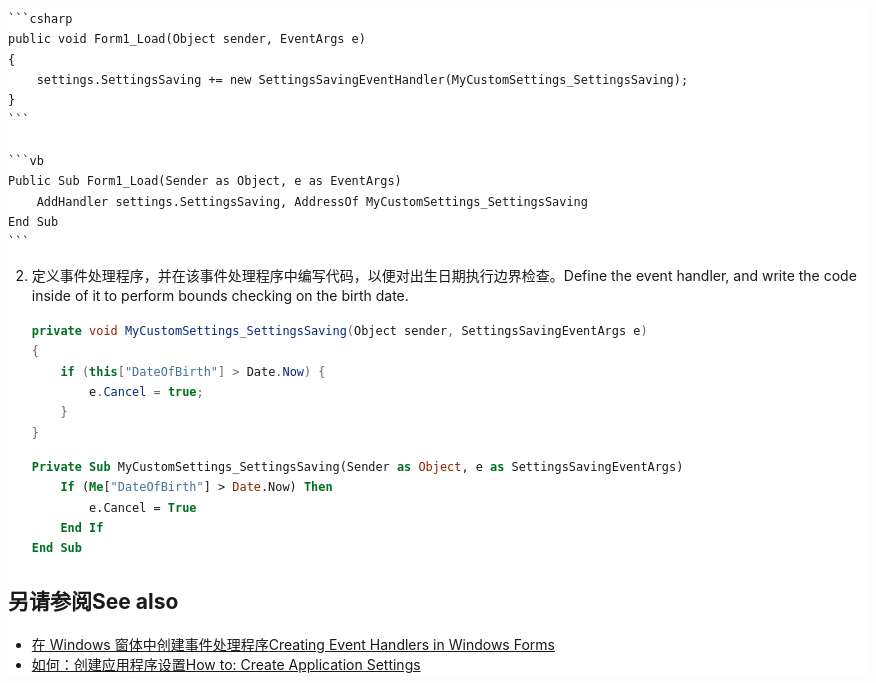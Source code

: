     ```csharp
    public void Form1_Load(Object sender, EventArgs e)
    {
        settings.SettingsSaving += new SettingsSavingEventHandler(MyCustomSettings_SettingsSaving);
    }
    ```

    ```vb
    Public Sub Form1_Load(Sender as Object, e as EventArgs)
        AddHandler settings.SettingsSaving, AddressOf MyCustomSettings_SettingsSaving
    End Sub
    ```

2. <span data-ttu-id="45ba7-146">定义事件处理程序，并在该事件处理程序中编写代码，以便对出生日期执行边界检查。</span><span class="sxs-lookup"><span data-stu-id="45ba7-146">Define the event handler, and write the code inside of it to perform bounds checking on the birth date.</span></span>

    ```csharp
    private void MyCustomSettings_SettingsSaving(Object sender, SettingsSavingEventArgs e)
    {
        if (this["DateOfBirth"] > Date.Now) {
            e.Cancel = true;
        }
    }
    ```

    ```vb
    Private Sub MyCustomSettings_SettingsSaving(Sender as Object, e as SettingsSavingEventArgs)
        If (Me["DateOfBirth"] > Date.Now) Then
            e.Cancel = True
        End If
    End Sub
    ```

## <a name="see-also"></a><span data-ttu-id="45ba7-147">另请参阅</span><span class="sxs-lookup"><span data-stu-id="45ba7-147">See also</span></span>

- [<span data-ttu-id="45ba7-148">在 Windows 窗体中创建事件处理程序</span><span class="sxs-lookup"><span data-stu-id="45ba7-148">Creating Event Handlers in Windows Forms</span></span>](../creating-event-handlers-in-windows-forms.md)
- [<span data-ttu-id="45ba7-149">如何：创建应用程序设置</span><span class="sxs-lookup"><span data-stu-id="45ba7-149">How to: Create Application Settings</span></span>](how-to-create-application-settings.md)

